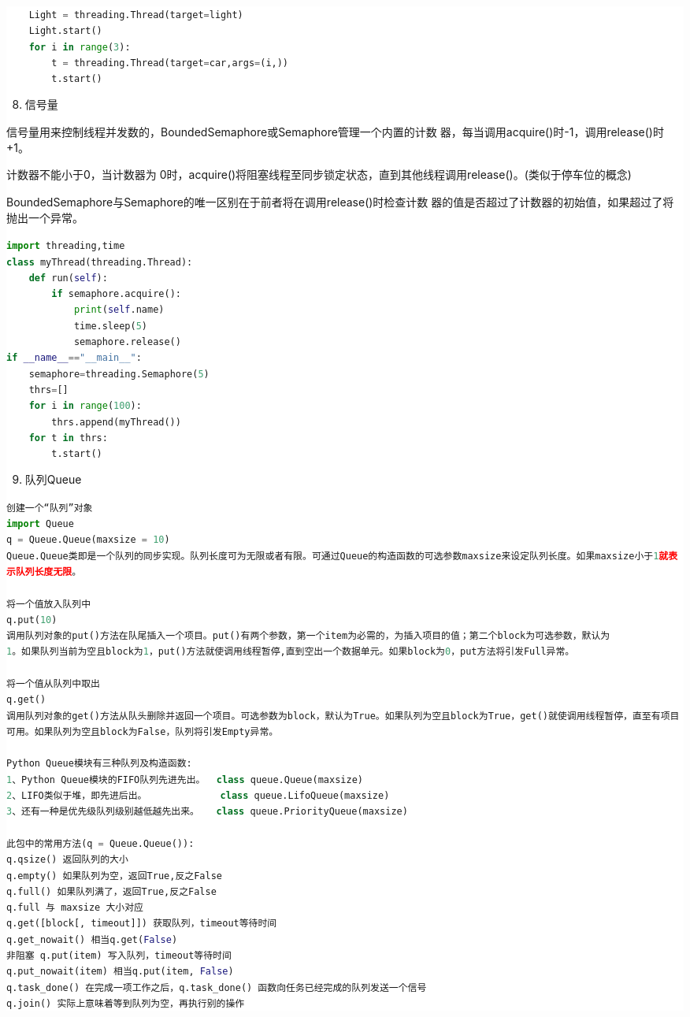 ```Python
    Light = threading.Thread(target=light)
    Light.start()
    for i in range(3):
        t = threading.Thread(target=car,args=(i,))
        t.start()
```

8. 信号量

信号量用来控制线程并发数的，BoundedSemaphore或Semaphore管理一个内置的计数 器，每当调用acquire()时-1，调用release()时+1。

计数器不能小于0，当计数器为 0时，acquire()将阻塞线程至同步锁定状态，直到其他线程调用release()。(类似于停车位的概念)

BoundedSemaphore与Semaphore的唯一区别在于前者将在调用release()时检查计数 器的值是否超过了计数器的初始值，如果超过了将抛出一个异常。

```Python
import threading,time
class myThread(threading.Thread):
    def run(self):
        if semaphore.acquire():
            print(self.name)
            time.sleep(5)
            semaphore.release()
if __name__=="__main__":
    semaphore=threading.Semaphore(5)
    thrs=[]
    for i in range(100):
        thrs.append(myThread())
    for t in thrs:
        t.start()
```

9. 队列Queue

```Python
创建一个“队列”对象
import Queue
q = Queue.Queue(maxsize = 10)
Queue.Queue类即是一个队列的同步实现。队列长度可为无限或者有限。可通过Queue的构造函数的可选参数maxsize来设定队列长度。如果maxsize小于1就表示队列长度无限。

将一个值放入队列中
q.put(10)
调用队列对象的put()方法在队尾插入一个项目。put()有两个参数，第一个item为必需的，为插入项目的值；第二个block为可选参数，默认为
1。如果队列当前为空且block为1，put()方法就使调用线程暂停,直到空出一个数据单元。如果block为0，put方法将引发Full异常。

将一个值从队列中取出
q.get()
调用队列对象的get()方法从队头删除并返回一个项目。可选参数为block，默认为True。如果队列为空且block为True，get()就使调用线程暂停，直至有项目可用。如果队列为空且block为False，队列将引发Empty异常。

Python Queue模块有三种队列及构造函数:
1、Python Queue模块的FIFO队列先进先出。  class queue.Queue(maxsize)
2、LIFO类似于堆，即先进后出。             class queue.LifoQueue(maxsize)
3、还有一种是优先级队列级别越低越先出来。   class queue.PriorityQueue(maxsize)

此包中的常用方法(q = Queue.Queue()):
q.qsize() 返回队列的大小
q.empty() 如果队列为空，返回True,反之False
q.full() 如果队列满了，返回True,反之False
q.full 与 maxsize 大小对应
q.get([block[, timeout]]) 获取队列，timeout等待时间
q.get_nowait() 相当q.get(False)
非阻塞 q.put(item) 写入队列，timeout等待时间
q.put_nowait(item) 相当q.put(item, False)
q.task_done() 在完成一项工作之后，q.task_done() 函数向任务已经完成的队列发送一个信号
q.join() 实际上意味着等到队列为空，再执行别的操作
```